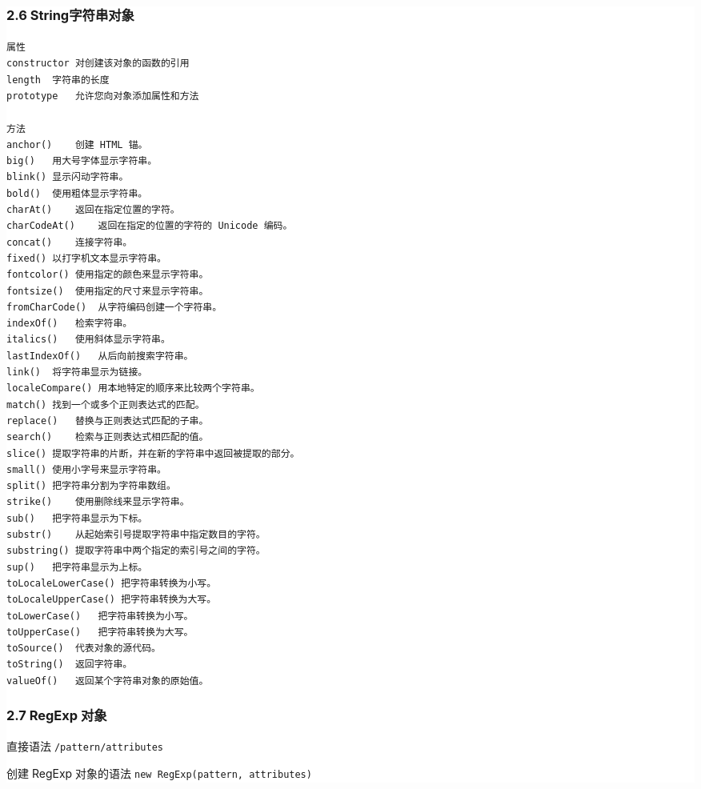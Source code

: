 
### 2.6 String字符串对象

	属性
	constructor	对创建该对象的函数的引用
	length	字符串的长度
	prototype	允许您向对象添加属性和方法
	
	方法
	anchor()	创建 HTML 锚。
	big()	用大号字体显示字符串。
	blink()	显示闪动字符串。
	bold()	使用粗体显示字符串。
	charAt()	返回在指定位置的字符。
	charCodeAt()	返回在指定的位置的字符的 Unicode 编码。
	concat()	连接字符串。
	fixed()	以打字机文本显示字符串。
	fontcolor()	使用指定的颜色来显示字符串。
	fontsize()	使用指定的尺寸来显示字符串。
	fromCharCode()	从字符编码创建一个字符串。
	indexOf()	检索字符串。
	italics()	使用斜体显示字符串。
	lastIndexOf()	从后向前搜索字符串。
	link()	将字符串显示为链接。
	localeCompare()	用本地特定的顺序来比较两个字符串。
	match()	找到一个或多个正则表达式的匹配。
	replace()	替换与正则表达式匹配的子串。
	search()	检索与正则表达式相匹配的值。
	slice()	提取字符串的片断，并在新的字符串中返回被提取的部分。
	small()	使用小字号来显示字符串。
	split()	把字符串分割为字符串数组。
	strike()	使用删除线来显示字符串。
	sub()	把字符串显示为下标。
	substr()	从起始索引号提取字符串中指定数目的字符。
	substring()	提取字符串中两个指定的索引号之间的字符。
	sup()	把字符串显示为上标。
	toLocaleLowerCase()	把字符串转换为小写。
	toLocaleUpperCase()	把字符串转换为大写。
	toLowerCase()	把字符串转换为小写。
	toUpperCase()	把字符串转换为大写。
	toSource()	代表对象的源代码。
	toString()	返回字符串。
	valueOf()	返回某个字符串对象的原始值。
	

### 2.7 RegExp 对象

直接语法
`/pattern/attributes`

创建 RegExp 对象的语法
`new RegExp(pattern, attributes)`
